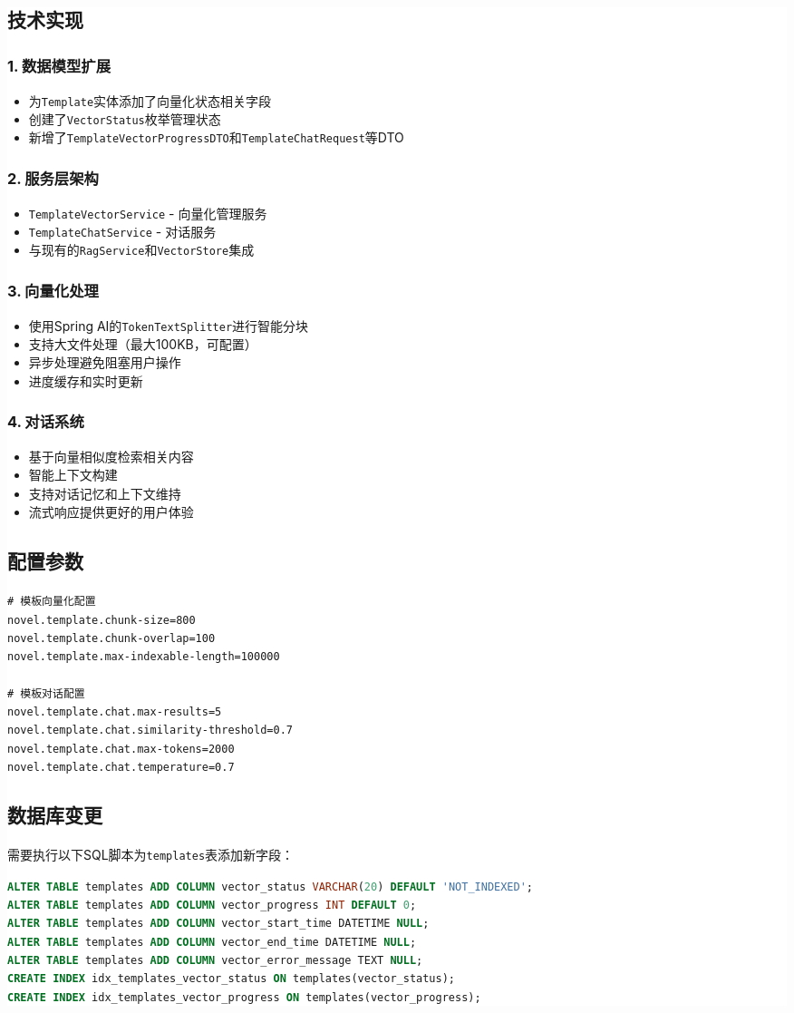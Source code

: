 ## 技术实现

### 1. 数据模型扩展
- 为`Template`实体添加了向量化状态相关字段
- 创建了`VectorStatus`枚举管理状态
- 新增了`TemplateVectorProgressDTO`和`TemplateChatRequest`等DTO

### 2. 服务层架构
- `TemplateVectorService` - 向量化管理服务
- `TemplateChatService` - 对话服务
- 与现有的`RagService`和`VectorStore`集成

### 3. 向量化处理
- 使用Spring AI的`TokenTextSplitter`进行智能分块
- 支持大文件处理（最大100KB，可配置）
- 异步处理避免阻塞用户操作
- 进度缓存和实时更新

### 4. 对话系统
- 基于向量相似度检索相关内容
- 智能上下文构建
- 支持对话记忆和上下文维持
- 流式响应提供更好的用户体验

## 配置参数

```properties
# 模板向量化配置
novel.template.chunk-size=800
novel.template.chunk-overlap=100
novel.template.max-indexable-length=100000

# 模板对话配置
novel.template.chat.max-results=5
novel.template.chat.similarity-threshold=0.7
novel.template.chat.max-tokens=2000
novel.template.chat.temperature=0.7
```

## 数据库变更

需要执行以下SQL脚本为`templates`表添加新字段：

```sql
ALTER TABLE templates ADD COLUMN vector_status VARCHAR(20) DEFAULT 'NOT_INDEXED';
ALTER TABLE templates ADD COLUMN vector_progress INT DEFAULT 0;
ALTER TABLE templates ADD COLUMN vector_start_time DATETIME NULL;
ALTER TABLE templates ADD COLUMN vector_end_time DATETIME NULL;
ALTER TABLE templates ADD COLUMN vector_error_message TEXT NULL;
CREATE INDEX idx_templates_vector_status ON templates(vector_status);
CREATE INDEX idx_templates_vector_progress ON templates(vector_progress);
```
